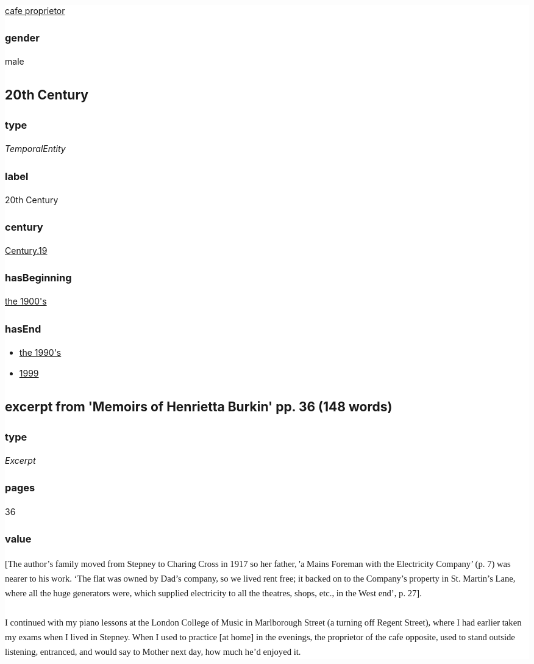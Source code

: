 
[cafe proprietor](#cafe-proprietor)

### gender


male

## 20th Century

### type


*TemporalEntity*

### label


20th Century

### century


[Century.19](#Century.19)

### hasBeginning


[the 1900's](#the-1900's)

### hasEnd

 - [the 1990's](#the-1990's)

 - [1999](#1999)

## excerpt from 'Memoirs of Henrietta Burkin' pp. 36 (148 words)

### type


*Excerpt*

### pages


36

### value


<p class="MsoNormal" style="margin: 0cm 0cm 0.0001pt; font-size: medium; font-family: 'Times New Roman'; line-height: 24px;"><span style="font-size: 11pt; line-height: 22px;">[The author&rsquo;s family moved from Stepney to Charing Cross in 1917 so her father, 'a Mains Foreman with the Electricity Company&rsquo; (p. 7) was nearer to his work. &lsquo;The flat was owned by Dad&rsquo;s company, so we lived rent free; it backed on to the Company&rsquo;s property in St. Martin&rsquo;s Lane, where all the huge generators were, which supplied electricity to all the theatres, shops, etc., in the West end&rsquo;, p. 27].&nbsp;</span></p>
<p class="MsoNormal" style="margin: 0cm 0cm 0.0001pt; font-size: medium; font-family: 'Times New Roman'; line-height: 24px;"><span style="font-size: 11pt; line-height: 22px;">&nbsp;</span></p>
<p class="MsoNormal" style="margin: 0cm 0cm 0.0001pt; font-size: medium; font-family: 'Times New Roman'; line-height: 24px;"><span style="font-size: 11pt; line-height: 22px;">I continued with my piano lessons at the London College of Music in Marlborough Street (a turning off Regent Street), where I had earlier taken my exams when I lived in Stepney. When I used to practice [at home] in the evenings, the proprietor of the cafe opposite, used to stand outside listening, entranced, and would say to Mother next day, how much he&rsquo;d enjoyed it.&nbsp;</span></p>
